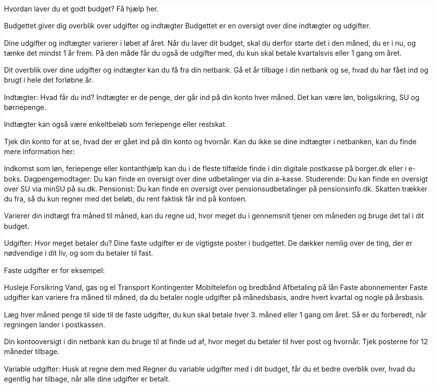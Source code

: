 Hvordan laver du et godt budget? Få hjælp her.

Budgettet giver dig overblik over udgifter og indtægter
Budgettet er en oversigt over dine indtægter og udgifter.

Dine udgifter og indtægter varierer i løbet af året. Når du laver dit budget, skal du derfor starte det i den måned, du er i nu, og tænke det mindst 1 år frem. På den måde får du også de udgifter med, du kun skal betale kvartalsvis eller 1 gang om året.

Dit overblik over dine udgifter og indtægter kan du få fra din netbank. Gå et år tilbage i din netbank og se, hvad du har fået ind og brugt i hele det forløbne år.

Indtægter: Hvad får du ind?
Indtægter er de penge, der går ind på din konto hver måned. Det kan være løn, boligsikring, SU og børnepenge.

Indtægter kan også være enkeltbeløb som feriepenge eller restskat.

Tjek din konto for at se, hvad der er gået ind på din konto og hvornår. Kan du ikke se dine indtægter i netbanken, kan du finde mere information her: 

Indkomst som løn, feriepenge eller kontanthjælp kan du i de fleste tilfælde finde i din digitale postkasse på borger.dk eller i e-boks.
Dagpengemodtager: Du kan finde en oversigt over dine udbetalinger via din a-kasse.
Studerende: Du kan finde en oversigt over SU via minSU på su.dk.
Pensionist: Du kan finde en oversigt over pensionsudbetalinger på pensionsinfo.dk.
Skatten trækker du fra, så du kun regner med det beløb, du rent faktisk får ind på kontoen.

Varierer din indtægt fra måned til måned, kan du regne ud, hvor meget du i gennemsnit tjener om måneden og bruge det tal i dit budget.

Udgifter: Hvor meget betaler du?
Dine faste udgifter er de vigtigste poster i budgettet. De dækker nemlig over de ting, der er nødvendige i dit liv, og som du betaler til fast.

Faste udgifter er for eksempel:

Husleje
Forsikring
Vand, gas og el
Transport
Kontingenter
Mobiltelefon og bredbånd
Afbetaling på lån
Faste abonnementer
Faste udgifter kan variere fra måned til måned, da du betaler nogle udgifter på månedsbasis, andre hvert kvartal og nogle på årsbasis.

Læg hver måned penge til side til de faste udgifter, du kun skal betale hver 3. måned eller 1 gang om året. Så er du forberedt, når regningen lander i postkassen.

Din kontooversigt i din netbank kan du bruge til at finde ud af, hvor meget du betaler til hver post og hvornår. Tjek posterne for 12 måneder tilbage.

Variable udgifter: Husk at regne dem med
Regner du variable udgifter med i dit budget, får du et bedre overblik over, hvad du egentlig har tilbage, når alle dine udgifter er betalt.
